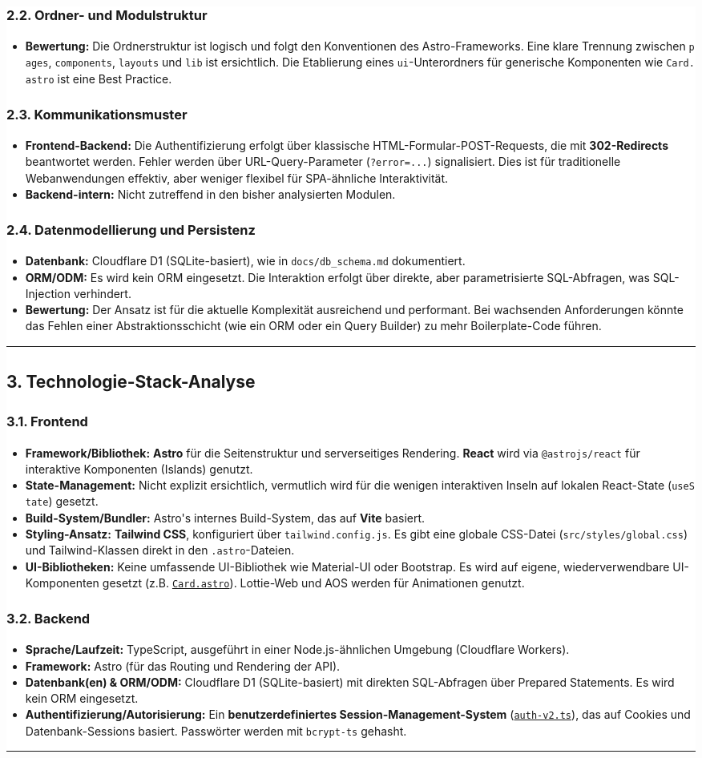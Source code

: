 ### 2.2. Ordner- und Modulstruktur

*   **Bewertung:** Die Ordnerstruktur ist logisch und folgt den Konventionen des Astro-Frameworks. Eine klare Trennung zwischen `pages`, `components`, `layouts` und `lib` ist ersichtlich. Die Etablierung eines `ui`-Unterordners für generische Komponenten wie `Card.astro` ist eine Best Practice.

### 2.3. Kommunikationsmuster

*   **Frontend-Backend:** Die Authentifizierung erfolgt über klassische HTML-Formular-POST-Requests, die mit **302-Redirects** beantwortet werden. Fehler werden über URL-Query-Parameter (`?error=...`) signalisiert. Dies ist für traditionelle Webanwendungen effektiv, aber weniger flexibel für SPA-ähnliche Interaktivität.
*   **Backend-intern:** Nicht zutreffend in den bisher analysierten Modulen.

### 2.4. Datenmodellierung und Persistenz

*   **Datenbank:** Cloudflare D1 (SQLite-basiert), wie in `docs/db_schema.md` dokumentiert.
*   **ORM/ODM:** Es wird kein ORM eingesetzt. Die Interaktion erfolgt über direkte, aber parametrisierte SQL-Abfragen, was SQL-Injection verhindert.
*   **Bewertung:** Der Ansatz ist für die aktuelle Komplexität ausreichend und performant. Bei wachsenden Anforderungen könnte das Fehlen einer Abstraktionsschicht (wie ein ORM oder ein Query Builder) zu mehr Boilerplate-Code führen.

---

## 3. Technologie-Stack-Analyse

### 3.1. Frontend

*   **Framework/Bibliothek:** **Astro** für die Seitenstruktur und serverseitiges Rendering. **React** wird via `@astrojs/react` für interaktive Komponenten (Islands) genutzt.
*   **State-Management:** Nicht explizit ersichtlich, vermutlich wird für die wenigen interaktiven Inseln auf lokalen React-State (`useState`) gesetzt.
*   **Build-System/Bundler:** Astro's internes Build-System, das auf **Vite** basiert.
*   **Styling-Ansatz:** **Tailwind CSS**, konfiguriert über `tailwind.config.js`. Es gibt eine globale CSS-Datei (`src/styles/global.css`) und Tailwind-Klassen direkt in den `.astro`-Dateien.
*   **UI-Bibliotheken:** Keine umfassende UI-Bibliothek wie Material-UI oder Bootstrap. Es wird auf eigene, wiederverwendbare UI-Komponenten gesetzt (z.B. [`Card.astro`](./src/components/ui/Card.astro)). Lottie-Web und AOS werden für Animationen genutzt.

### 3.2. Backend

*   **Sprache/Laufzeit:** TypeScript, ausgeführt in einer Node.js-ähnlichen Umgebung (Cloudflare Workers).
*   **Framework:** Astro (für das Routing und Rendering der API).
*   **Datenbank(en) & ORM/ODM:** Cloudflare D1 (SQLite-basiert) mit direkten SQL-Abfragen über Prepared Statements. Es wird kein ORM eingesetzt.
*   **Authentifizierung/Autorisierung:** Ein **benutzerdefiniertes Session-Management-System** ([`auth-v2.ts`](./src/lib/auth-v2.ts)), das auf Cookies und Datenbank-Sessions basiert. Passwörter werden mit `bcrypt-ts` gehasht.

---
